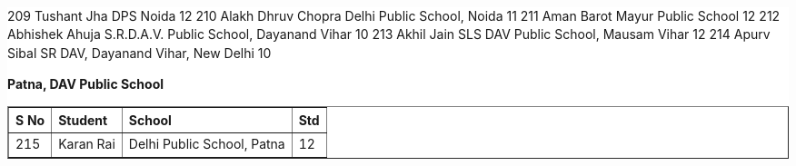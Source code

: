 <tr>
<td>209</td>
<td>Tushant Jha</td>
<td>DPS Noida</td>
<td>12</td>
</tr>

<tr>
<td>210</td>
<td>Alakh Dhruv Chopra</td>
<td>Delhi Public School, Noida</td>
<td>11</td>
</tr>

<tr>
<td>211</td>
<td>Aman Barot</td>
<td>Mayur Public School</td>
<td>12</td>
</tr>

<tr>
<td>212</td>
<td>Abhishek Ahuja</td>
<td>S.R.D.A.V. Public School, Dayanand Vihar</td>
<td>10</td>
</tr>

<tr>
<td>213</td>
<td>Akhil Jain</td>
<td>SLS DAV Public School, Mausam Vihar</td>
<td>12</td>
</tr>

<tr>
<td>214</td>
<td>Apurv Sibal</td>
<td>SR DAV, Dayanand Vihar, New Delhi</td>
<td>10</td>
</tr>

</table>

<p id="Patna" style="font-weight:bold">Patna, DAV Public School</p>

<table cellpadding="2" cellspacing="2" border="1" width="100%">
<tr>
<th align=left> S No</th>
<th align=left> Student </th>
<th align=left> School </th>
<th align=left> Std </th>
</tr>

<tr>
<td>215</td>
<td>Karan Rai</td>
<td>Delhi Public School, Patna</td>
<td>12</td>
</tr>

